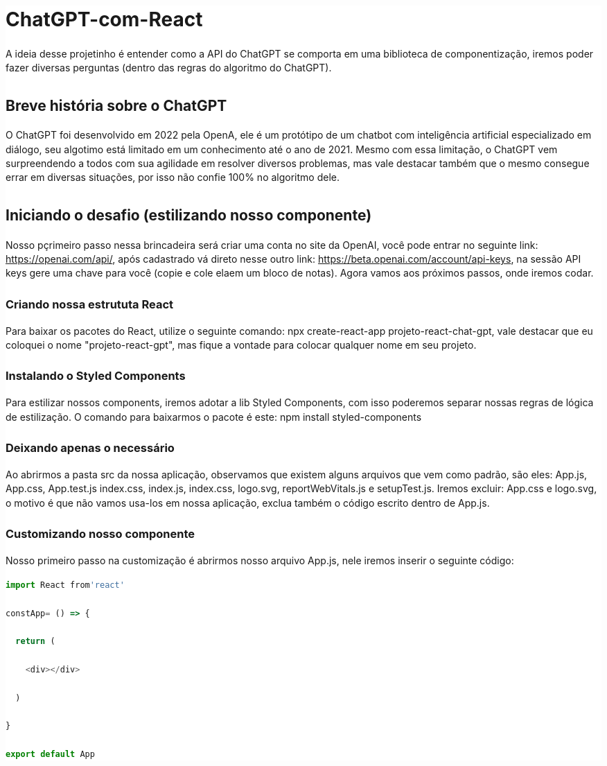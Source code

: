 # ChatGPT-com-React

A ideia desse projetinho é entender como a API do ChatGPT se comporta em uma biblioteca de componentização, iremos poder fazer diversas perguntas (dentro das regras do algoritmo do ChatGPT).

## Breve história sobre o ChatGPT

O ChatGPT foi desenvolvido em 2022 pela OpenA, ele é um protótipo de um chatbot com inteligência artificial especializado em diálogo, seu algotimo está limitado em um conhecimento até o ano de 2021. Mesmo com essa limitação, o ChatGPT vem surpreendendo a todos com sua agilidade em resolver diversos problemas, mas vale destacar também que o mesmo consegue errar em diversas situações, por isso não confie 100% no algoritmo dele. 

## Iniciando o desafio (estilizando nosso componente)

Nosso pçrimeiro passo nessa brincadeira será criar uma conta no site da OpenAI, você pode entrar no seguinte link: https://openai.com/api/, após cadastrado vá direto nesse outro link: https://beta.openai.com/account/api-keys, na sessão API keys gere uma chave para você (copie e cole elaem um bloco de notas). Agora vamos aos próximos passos, onde iremos codar.

### Criando nossa estrututa React

Para baixar os pacotes do React, utilize o seguinte comando: npx create-react-app projeto-react-chat-gpt, vale destacar que eu coloquei o nome "projeto-react-gpt", mas fique a vontade para colocar qualquer nome em seu projeto.

### Instalando o Styled Components

Para estilizar nossos components, iremos adotar a lib Styled Components, com isso poderemos separar nossas regras de lógica de estilização. O comando para baixarmos o pacote é este: npm install styled-components

### Deixando apenas o necessário 

Ao abrirmos a pasta src da nossa aplicação, observamos que existem alguns arquivos que vem como padrão, são eles: App.js, App.css, App.test.js index.css, index.js, index.css, logo.svg,  reportWebVitals.js e setupTest.js. Iremos excluir: App.css e logo.svg, o motivo é que não vamos usa-los em nossa aplicação, exclua também o código escrito dentro de App.js.

### Customizando nosso componente

Nosso primeiro passo na customização é abrirmos nosso arquivo App.js, nele iremos inserir o seguinte código:

```javascript
import React from'react'

constApp= () => {

  return (

    <div></div>

  )

}

export default App
```
